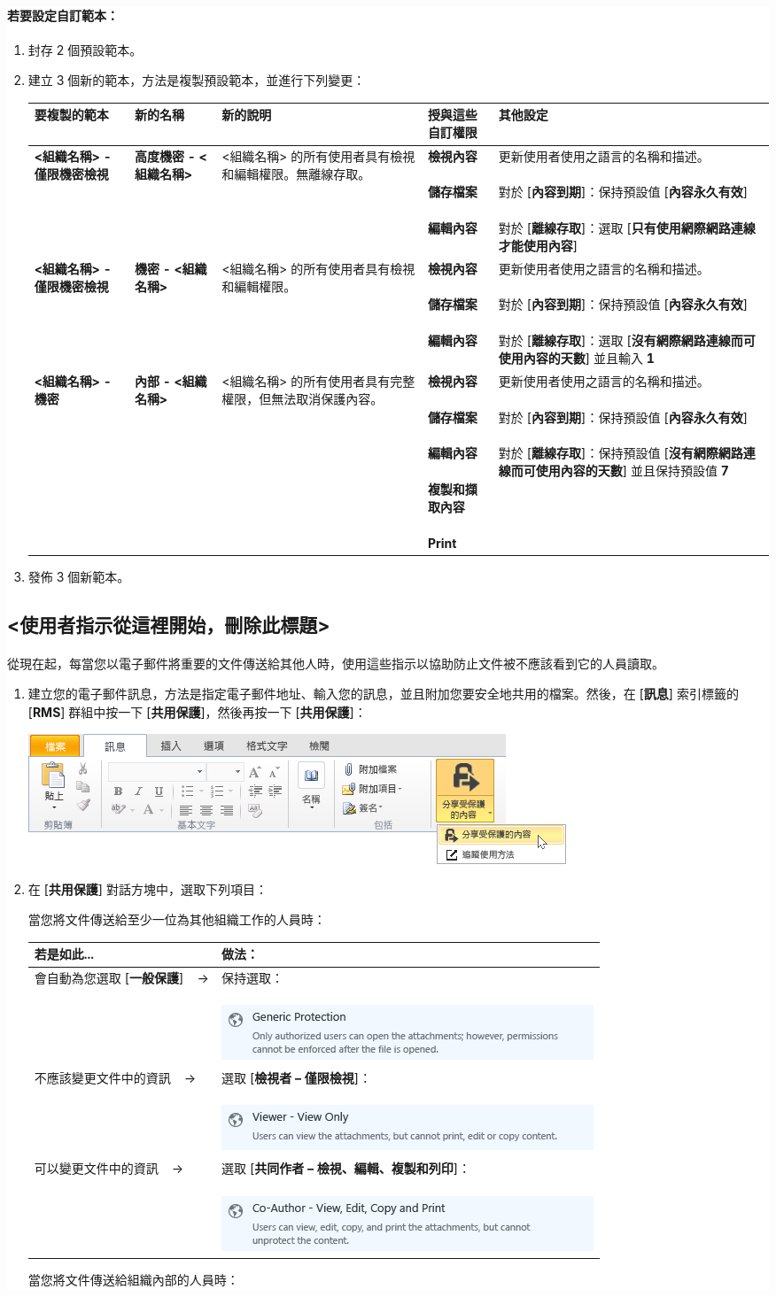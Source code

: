 #### 若要設定自訂範本：

1.  封存 2 個預設範本。

2.  建立 3 個新的範本，方法是複製預設範本，並進行下列變更：

    |要複製的範本|新的名稱|新的說明|授與這些自訂權限|其他設定|
    |----------|--------|--------|------------|--------|
    |**&lt;組織名稱&gt; - 僅限機密檢視**|**高度機密 - &lt;組織名稱&gt;**|&lt;組織名稱&gt; 的所有使用者具有檢視和編輯權限。無離線存取。|**檢視內容**<br /><br />**儲存檔案**<br /><br />**編輯內容**|更新使用者使用之語言的名稱和描述。<br /><br />對於 [**內容到期**]：保持預設值 [**內容永久有效**]<br /><br />對於 [**離線存取**]：選取 [**只有使用網際網路連線才能使用內容**]|
    |**&lt;組織名稱&gt; - 僅限機密檢視**|**機密 - &lt;組織名稱&gt;**|&lt;組織名稱&gt; 的所有使用者具有檢視和編輯權限。|**檢視內容**<br /><br />**儲存檔案**<br /><br />**編輯內容**|更新使用者使用之語言的名稱和描述。<br /><br />對於 [**內容到期**]：保持預設值 [**內容永久有效**]<br /><br />對於 [**離線存取**]：選取 [**沒有網際網路連線而可使用內容的天數**] 並且輸入 **1**|
    |**&lt;組織名稱&gt; - 機密**|**內部 - &lt;組織名稱&gt;**|&lt;組織名稱&gt; 的所有使用者具有完整權限，但無法取消保護內容。|**檢視內容**<br /><br />**儲存檔案**<br /><br />**編輯內容**<br /><br />**複製和擷取內容**<br /><br />**Print**|更新使用者使用之語言的名稱和描述。<br /><br />對於 [**內容到期**]：保持預設值 [**內容永久有效**]<br /><br />對於 [**離線存取**]：保持預設值 [**沒有網際網路連線而可使用內容的天數**] 並且保持預設值 **7**|

3.  發佈 3 個新範本。

## &lt;使用者指示從這裡開始，刪除此標題&gt;
從現在起，每當您以電子郵件將重要的文件傳送給其他人時，使用這些指示以協助防止文件被不應該看到它的人員讀取。

1.  建立您的電子郵件訊息，方法是指定電子郵件地址、輸入您的訊息，並且附加您要安全地共用的檔案。然後，在 [**訊息**] 索引標籤的 [**RMS**] 群組中按一下 [**共用保護**]，然後再按一下 [**共用保護**]：

    ![](../Image/ADRMS_MSRMSApp_SP_OutlookToolbar.png)

2.  在 [**共用保護**] 對話方塊中，選取下列項目：

    當您將文件傳送給至少一位為其他組織工作的人員時：

    |若是如此...|做法：|
    |-----------|-------|
    |會自動為您選取 [**一般保護**]    →|保持選取：<br /><br />![](../Image/AzRMS_SharedProtected_GenericProtection.PNG)|
    |不應該變更文件中的資訊    →|選取 [**檢視者 – 僅限檢視**]：<br /><br />![](../Image/AzRMS_SharedProtected_ViewerOnly.PNG)|
    |可以變更文件中的資訊    →|選取 [**共同作者 – 檢視、編輯、複製和列印**]：<br /><br />![](../Image/AzRMS_SharedProtected_CoAuthor.PNG)|
    當您將文件傳送給組織內部的人員時：
